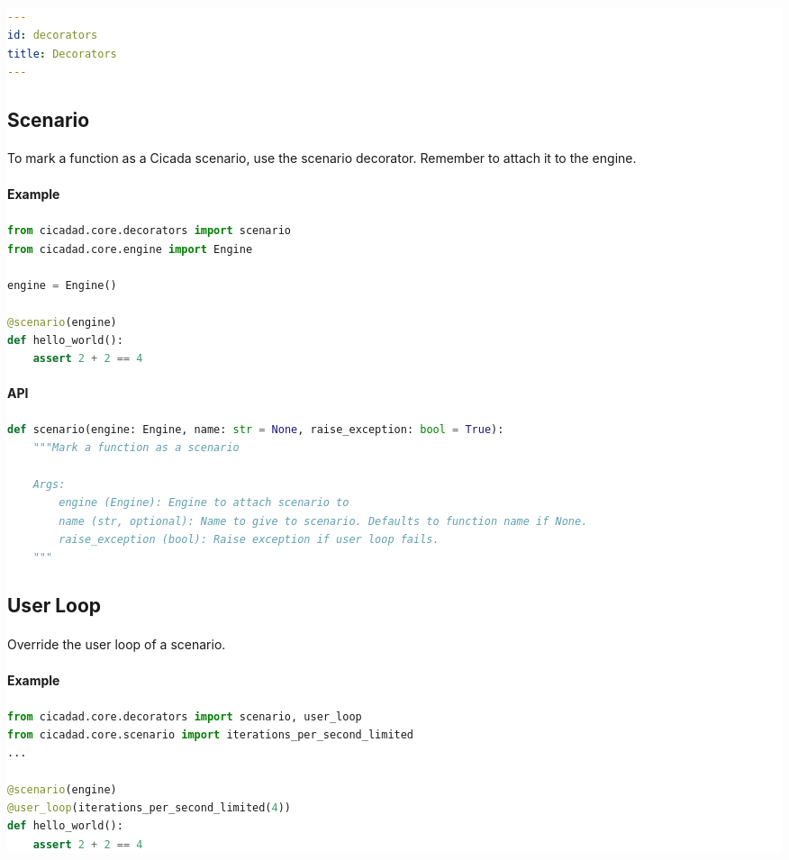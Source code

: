 ```yaml
---
id: decorators
title: Decorators
---
```


## Scenario

To mark a function as a Cicada scenario, use the scenario decorator. Remember
to attach it to the engine.

#### Example

```python
from cicadad.core.decorators import scenario
from cicadad.core.engine import Engine

engine = Engine()

@scenario(engine)
def hello_world():
    assert 2 + 2 == 4
```



#### API

```python
def scenario(engine: Engine, name: str = None, raise_exception: bool = True):
    """Mark a function as a scenario

    Args:
        engine (Engine): Engine to attach scenario to
        name (str, optional): Name to give to scenario. Defaults to function name if None.
        raise_exception (bool): Raise exception if user loop fails.
    """
```

## User Loop

Override the user loop of a scenario.

#### Example

```python
from cicadad.core.decorators import scenario, user_loop
from cicadad.core.scenario import iterations_per_second_limited
...

@scenario(engine)
@user_loop(iterations_per_second_limited(4))
def hello_world():
    assert 2 + 2 == 4
```
